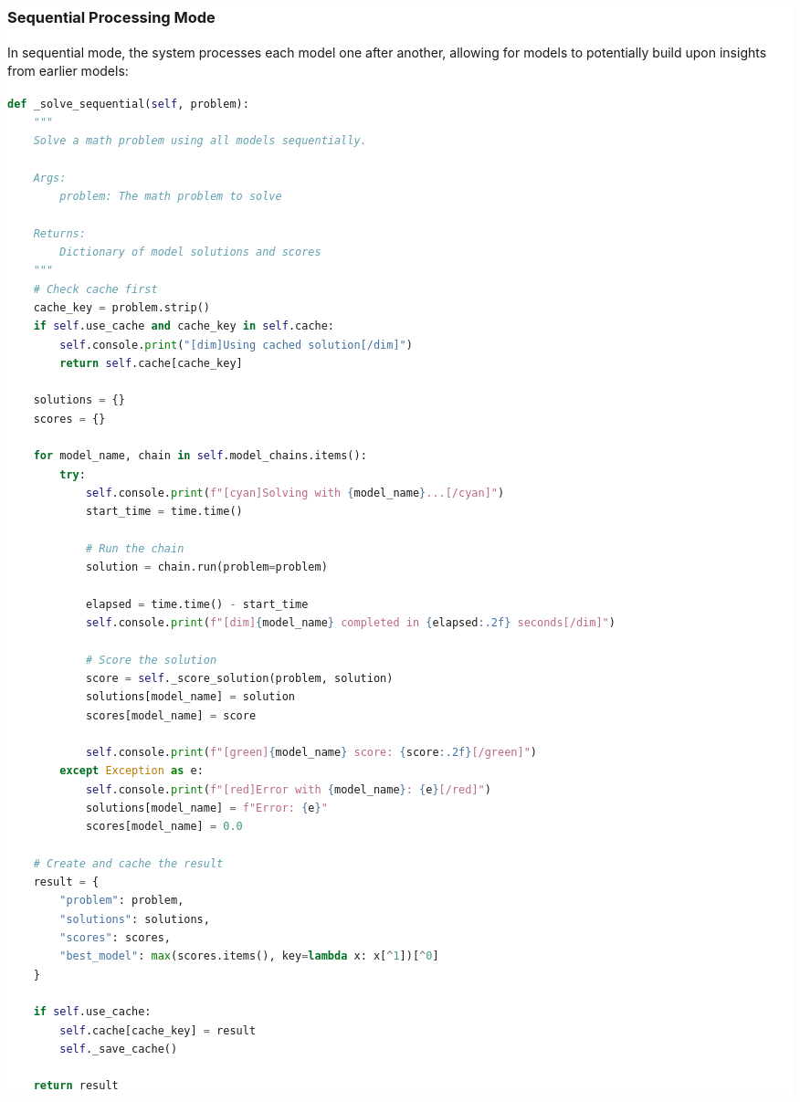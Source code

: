 ### Sequential Processing Mode

In sequential mode, the system processes each model one after another, allowing for models to potentially build upon insights from earlier models:

```python
def _solve_sequential(self, problem):
    """
    Solve a math problem using all models sequentially.
    
    Args:
        problem: The math problem to solve
        
    Returns:
        Dictionary of model solutions and scores
    """
    # Check cache first
    cache_key = problem.strip()
    if self.use_cache and cache_key in self.cache:
        self.console.print("[dim]Using cached solution[/dim]")
        return self.cache[cache_key]
        
    solutions = {}
    scores = {}
    
    for model_name, chain in self.model_chains.items():
        try:
            self.console.print(f"[cyan]Solving with {model_name}...[/cyan]")
            start_time = time.time()
            
            # Run the chain
            solution = chain.run(problem=problem)
            
            elapsed = time.time() - start_time
            self.console.print(f"[dim]{model_name} completed in {elapsed:.2f} seconds[/dim]")
            
            # Score the solution
            score = self._score_solution(problem, solution)
            solutions[model_name] = solution
            scores[model_name] = score
            
            self.console.print(f"[green]{model_name} score: {score:.2f}[/green]")
        except Exception as e:
            self.console.print(f"[red]Error with {model_name}: {e}[/red]")
            solutions[model_name] = f"Error: {e}"
            scores[model_name] = 0.0
    
    # Create and cache the result
    result = {
        "problem": problem,
        "solutions": solutions,
        "scores": scores,
        "best_model": max(scores.items(), key=lambda x: x[^1])[^0]
    }
    
    if self.use_cache:
        self.cache[cache_key] = result
        self._save_cache()
        
    return result
```


[^1]: https://ppl-ai-file-upload.s3.amazonaws.com/web/direct-files/57219224/cf2dd0ba-1d02-4bd4-a0a4-274e78541b39/rewrite-in-py-instead-of-ipynb-format-not-running.md
[^2]: https://dev.to/admantium/langchain-building-a-local-chat-agent-with-custom-tools-and-chat-history-4idd
[^3]: https://www.cohorte.co/blog/using-ollama-with-python-step-by-step-guide
[^4]: https://www.youtube.com/watch?v=iASxApi_UsI
[^5]: https://python.langchain.com/docs/integrations/providers/ollama/
[^6]: https://www.learndatasci.com/solutions/how-to-use-open-source-llms-locally-for-free-ollama-python/
[^7]: https://github.com/langchain-ai/langchain/discussions/15988
[^8]: https://blog.ahmadwkhan.com/local-llm-mastery-a-deep-dive-into-ollama-and-langchain
[^9]: https://www.youtube.com/watch?v=IcBnE6J2gpk
[^10]: https://api.python.langchain.com/en/latest/langchain/retrievers/langchain.retrievers.ensemble.EnsembleRetriever.html
[^11]: https://js.langchain.com/v0.1/docs/use_cases/question_answering/local_retrieval_qa/
[^12]: https://www.kdnuggets.com/ollama-tutorial-running-llms-locally-made-super-simple
[^13]: https://api.python.langchain.com/en/latest/retrievers/langchain.retrievers.ensemble.EnsembleRetriever.html
[^14]: https://www.linkedin.com/pulse/ollama-langchain-local-gemma-applications-rany-elhousieny-phdᴬᴮᴰ-mlomc
[^15]: https://github.com/RamiKrispin/ollama-poc
[^16]: https://python.langchain.com/api_reference/langchain/retrievers/langchain.retrievers.ensemble.EnsembleRetriever.html
[^17]: https://python.langchain.com/docs/integrations/llms/ollama/
[^18]: https://github.com/ollama/ollama-python
[^19]: https://www.comet.com/site/blog/using-advanced-retrievers-in-langchain/
[^20]: https://python.langchain.com/docs/how_to/local_llms/
[^21]: https://launchdarkly.com/blog/ai-configs-ollama-python/